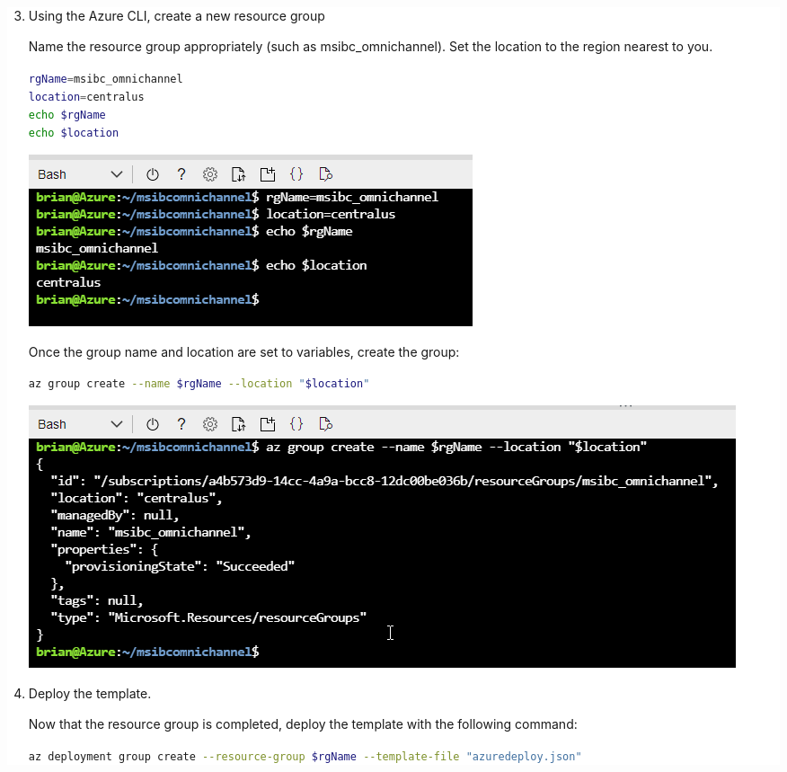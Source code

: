 3. Using the Azure CLI, create a new resource group  

    Name the resource group appropriately (such as msibc_omnichannel).  Set the location to the region nearest to you. 

    ```bash  
    rgName=msibc_omnichannel
    location=centralus
    echo $rgName
    echo $location
    ```  

    ![This is a screenshot of setting the variables for the upcoming scripts](media/image2003.png "Bash commands to create and show the values of two new variables")
    
    Once the group name and location are set to variables, create the group:  

    ```bash
    az group create --name $rgName --location "$location"  
    ```  

    ![This is a screenshot of the bash terminal with the command to create a new resource group shown](media/image2004.png "Bash command executed and the resource group details are shown when the command completed")

4. Deploy the template.

    Now that the resource group is completed, deploy the template with the following command:

    ```bash
    az deployment group create --resource-group $rgName --template-file "azuredeploy.json"  
    ```  
